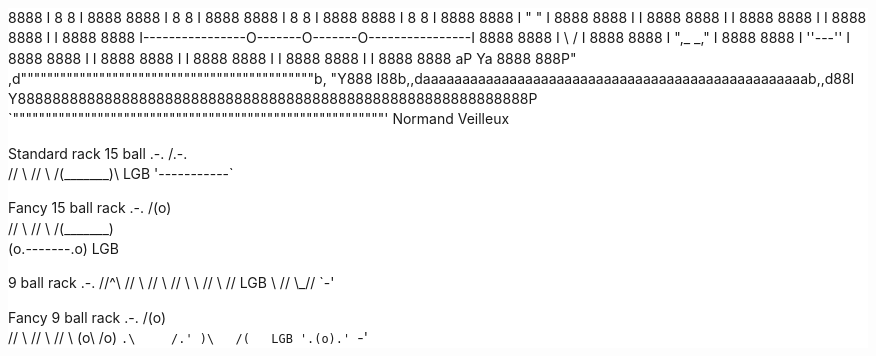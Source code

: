 8888  I     8                                     8     I  8888
8888  I     8                                     8     I  8888
8888  I     8                                     8     I  8888
8888  I     8                                     8     I  8888
8888  I     "                                     "     I  8888
8888  I                                                 I  8888
8888  I                                                 I  8888
8888  I                                                 I  8888
8888  I                                                 I  8888
8888  I----------------O-------O-------O----------------I  8888
8888  I                 \             /                 I  8888
8888  I                  ",_       _,"                  I  8888
8888  I                     ''---''                     I  8888
8888  I                                                 I  8888
8888  I                                                 I  8888
8888  I                                                 I  8888
8888  I                                                 I  8888
8888 aP                                                 Ya 8888
888P"  ,d"""""""""""""""""""""""""""""""""""""""""""""b,  "Y888
I88b,,daaaaaaaaaaaaaaaaaaaaaaaaaaaaaaaaaaaaaaaaaaaaaaaaab,,d88I
 Y88888888888888888888888888888888888888888888888888888888888P
  `"""""""""""""""""""""""""""""""""""""""""""""""""""""""""'
                                       Normand  Veilleux




Standard rack 15 ball
        .-.
       /.-.\
      //   \\
     //     \\
    /(_______)\    LGB
   '-----------`

Fancy 15 ball rack
        .-.
       /(o)\
      //   \\
     //     \\
    /(_______)\
   (o.-------.o)   LGB

9 ball rack
        .-.
       //^\\
      //   \\
     //     \\
    //       \\
    \\       //
     \\     //   LGB
      \\   //
       \\_//
        `-'

Fancy 9 ball rack
        .-.
       /(o)\
      //   \\
     //     \\
    //       \\
   (o\       /o)
    `.\     /.'
      )\   /(   LGB
      '.(o).'
        `-'
